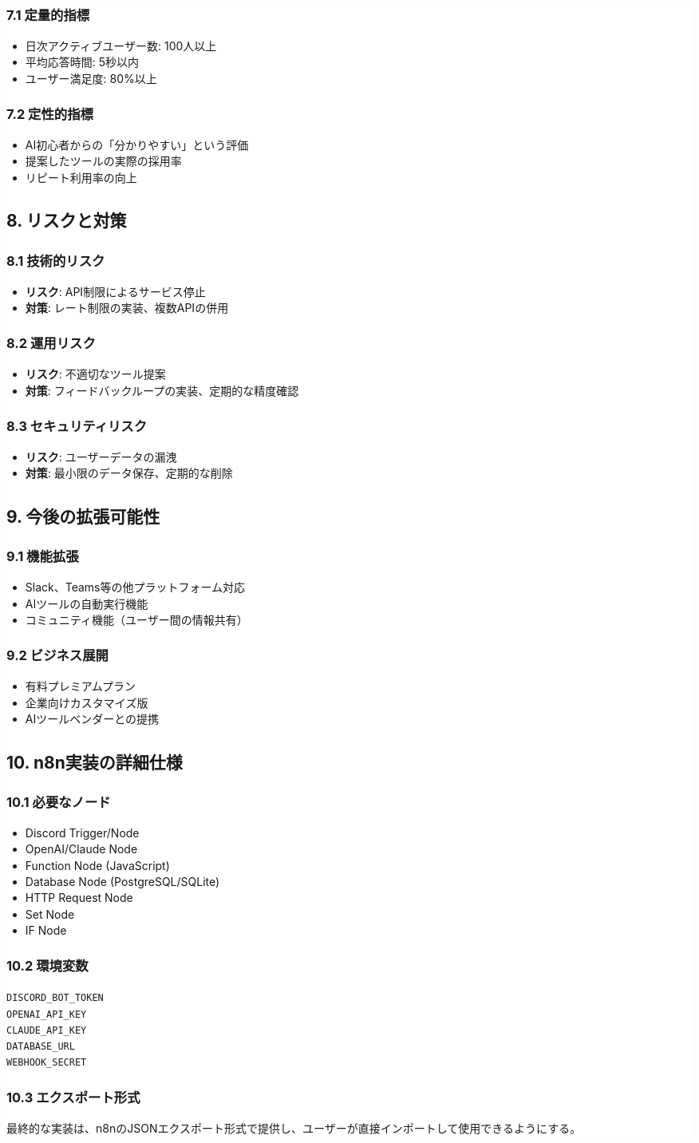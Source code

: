 ### 7.1 定量的指標
- 日次アクティブユーザー数: 100人以上
- 平均応答時間: 5秒以内
- ユーザー満足度: 80%以上

### 7.2 定性的指標
- AI初心者からの「分かりやすい」という評価
- 提案したツールの実際の採用率
- リピート利用率の向上

## 8. リスクと対策

### 8.1 技術的リスク
- **リスク**: API制限によるサービス停止
- **対策**: レート制限の実装、複数APIの併用

### 8.2 運用リスク
- **リスク**: 不適切なツール提案
- **対策**: フィードバックループの実装、定期的な精度確認

### 8.3 セキュリティリスク
- **リスク**: ユーザーデータの漏洩
- **対策**: 最小限のデータ保存、定期的な削除

## 9. 今後の拡張可能性

### 9.1 機能拡張
- Slack、Teams等の他プラットフォーム対応
- AIツールの自動実行機能
- コミュニティ機能（ユーザー間の情報共有）

### 9.2 ビジネス展開
- 有料プレミアムプラン
- 企業向けカスタマイズ版
- AIツールベンダーとの提携

## 10. n8n実装の詳細仕様

### 10.1 必要なノード
- Discord Trigger/Node
- OpenAI/Claude Node
- Function Node (JavaScript)
- Database Node (PostgreSQL/SQLite)
- HTTP Request Node
- Set Node
- IF Node

### 10.2 環境変数
```
DISCORD_BOT_TOKEN
OPENAI_API_KEY
CLAUDE_API_KEY
DATABASE_URL
WEBHOOK_SECRET
```

### 10.3 エクスポート形式
最終的な実装は、n8nのJSONエクスポート形式で提供し、ユーザーが直接インポートして使用できるようにする。